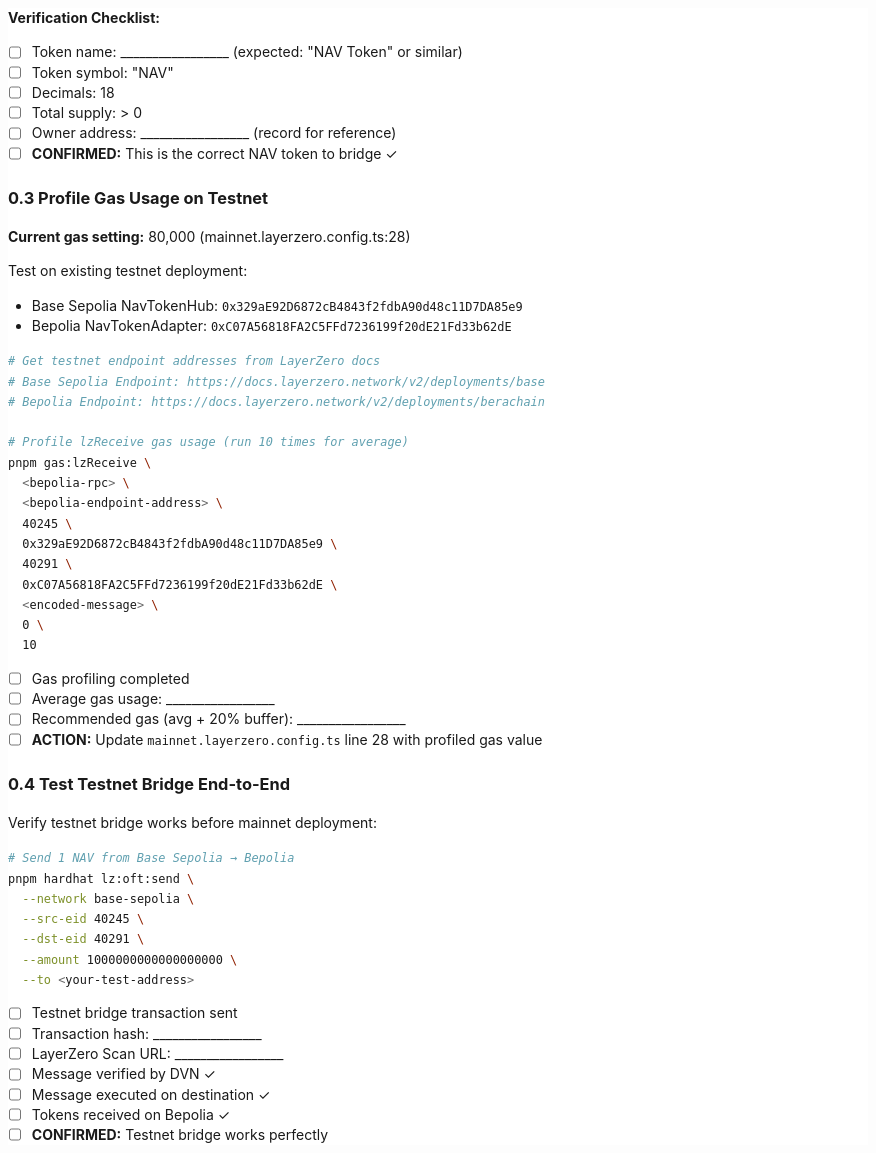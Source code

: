 **Verification Checklist:**
- [ ] Token name: _________________ (expected: "NAV Token" or similar)
- [ ] Token symbol: "NAV"
- [ ] Decimals: 18
- [ ] Total supply: > 0
- [ ] Owner address: _________________ (record for reference)
- [ ] **CONFIRMED:** This is the correct NAV token to bridge ✓

### 0.3 Profile Gas Usage on Testnet

**Current gas setting:** 80,000 (mainnet.layerzero.config.ts:28)

Test on existing testnet deployment:
- Base Sepolia NavTokenHub: `0x329aE92D6872cB4843f2fdbA90d48c11D7DA85e9`
- Bepolia NavTokenAdapter: `0xC07A56818FA2C5FFd7236199f20dE21Fd33b62dE`

```bash
# Get testnet endpoint addresses from LayerZero docs
# Base Sepolia Endpoint: https://docs.layerzero.network/v2/deployments/base
# Bepolia Endpoint: https://docs.layerzero.network/v2/deployments/berachain

# Profile lzReceive gas usage (run 10 times for average)
pnpm gas:lzReceive \
  <bepolia-rpc> \
  <bepolia-endpoint-address> \
  40245 \
  0x329aE92D6872cB4843f2fdbA90d48c11D7DA85e9 \
  40291 \
  0xC07A56818FA2C5FFd7236199f20dE21Fd33b62dE \
  <encoded-message> \
  0 \
  10
```

- [ ] Gas profiling completed
- [ ] Average gas usage: _________________
- [ ] Recommended gas (avg + 20% buffer): _________________
- [ ] **ACTION:** Update `mainnet.layerzero.config.ts` line 28 with profiled gas value

### 0.4 Test Testnet Bridge End-to-End

Verify testnet bridge works before mainnet deployment:

```bash
# Send 1 NAV from Base Sepolia → Bepolia
pnpm hardhat lz:oft:send \
  --network base-sepolia \
  --src-eid 40245 \
  --dst-eid 40291 \
  --amount 1000000000000000000 \
  --to <your-test-address>
```

- [ ] Testnet bridge transaction sent
- [ ] Transaction hash: _________________
- [ ] LayerZero Scan URL: _________________
- [ ] Message verified by DVN ✓
- [ ] Message executed on destination ✓
- [ ] Tokens received on Bepolia ✓
- [ ] **CONFIRMED:** Testnet bridge works perfectly

